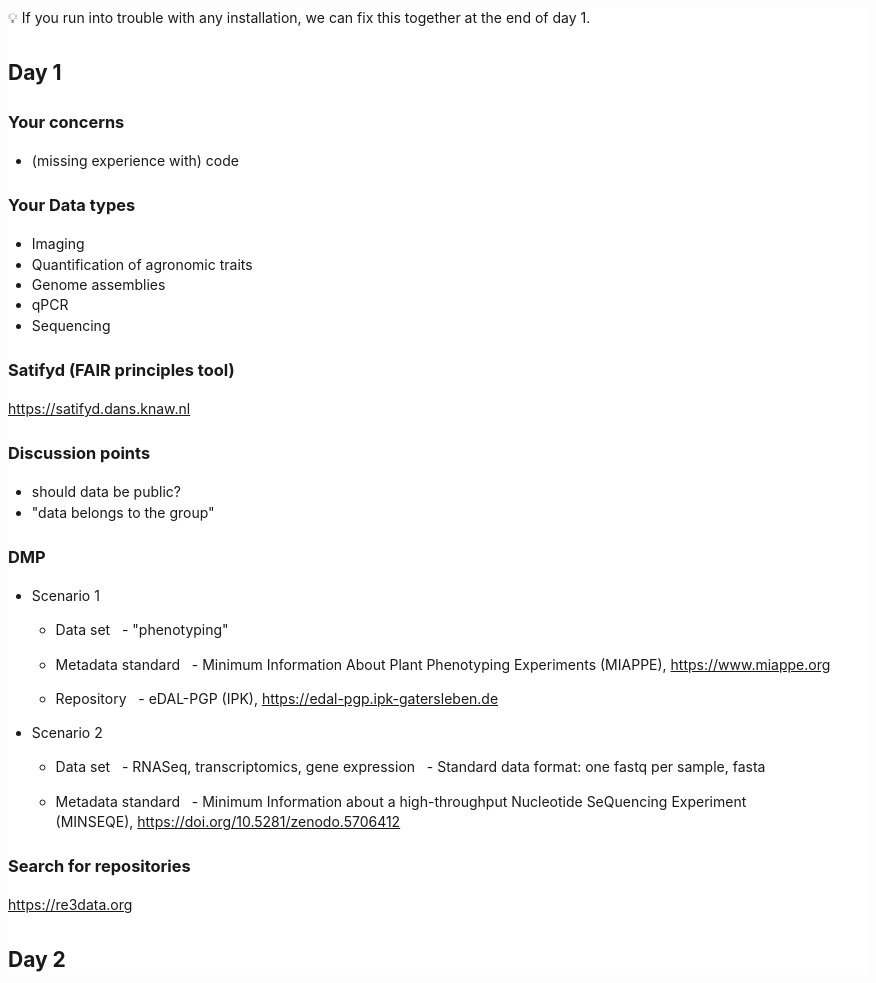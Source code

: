 :bulb: If you run into trouble with any installation, we can fix this together at the end of day 1.


## Day 1

### Your concerns

- (missing experience with) code

### Your Data types

- Imaging
- Quantification of agronomic traits
- Genome assemblies
- qPCR
- Sequencing

### Satifyd (FAIR principles tool)

https://satifyd.dans.knaw.nl

### Discussion points

- should data be public?
- "data belongs to the group"


### DMP
- Scenario 1
  - Data set
  - "phenotyping"

  - Metadata standard
  - Minimum Information About Plant Phenotyping Experiments (MIAPPE), https://www.miappe.org

  - Repository
  - eDAL-PGP (IPK), https://edal-pgp.ipk-gatersleben.de


- Scenario 2

  - Data set
  - RNASeq, transcriptomics, gene expression
  - Standard data format: one fastq per sample, fasta

  - Metadata standard
  - Minimum Information about a high-throughput Nucleotide SeQuencing Experiment (MINSEQE), https://doi.org/10.5281/zenodo.5706412


### Search for repositories

https://re3data.org



## Day 2
